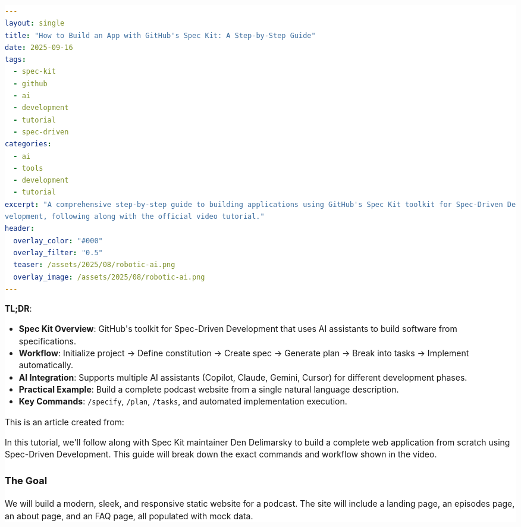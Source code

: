 ```yaml
---
layout: single
title: "How to Build an App with GitHub's Spec Kit: A Step-by-Step Guide"
date: 2025-09-16
tags:
  - spec-kit
  - github
  - ai
  - development
  - tutorial
  - spec-driven
categories:
  - ai
  - tools
  - development
  - tutorial
excerpt: "A comprehensive step-by-step guide to building applications using GitHub's Spec Kit toolkit for Spec-Driven Development, following along with the official video tutorial."
header:
  overlay_color: "#000"
  overlay_filter: "0.5"
  teaser: /assets/2025/08/robotic-ai.png
  overlay_image: /assets/2025/08/robotic-ai.png
---
```


**TL;DR**:

- **Spec Kit Overview**: GitHub's toolkit for Spec-Driven Development that uses AI assistants to build software from specifications.
- **Workflow**: Initialize project → Define constitution → Create spec → Generate plan → Break into tasks → Implement automatically.
- **AI Integration**: Supports multiple AI assistants (Copilot, Claude, Gemini, Cursor) for different development phases.
- **Practical Example**: Build a complete podcast website from a single natural language description.
- **Key Commands**: `/specify`, `/plan`, `/tasks`, and automated implementation execution.

This is an article created from:

<iframe width="560" height="315" src="https://www.youtube.com/embed/a9eR1xsfvHg?si=_0ju1VLGbBsGSocC" title="YouTube video player" frameborder="0" allow="accelerometer; autoplay; clipboard-write; encrypted-media; gyroscope; picture-in-picture; web-share" referrerpolicy="strict-origin-when-cross-origin" allowfullscreen></iframe>

In this tutorial, we'll follow along with Spec Kit maintainer Den Delimarsky to build a complete web application from scratch using Spec-Driven Development. This guide will break down the exact commands and workflow shown in the video.

### The Goal

We will build a modern, sleek, and responsive static website for a podcast. The site will include a landing page, an episodes page, an about page, and an FAQ page, all populated with mock data.
